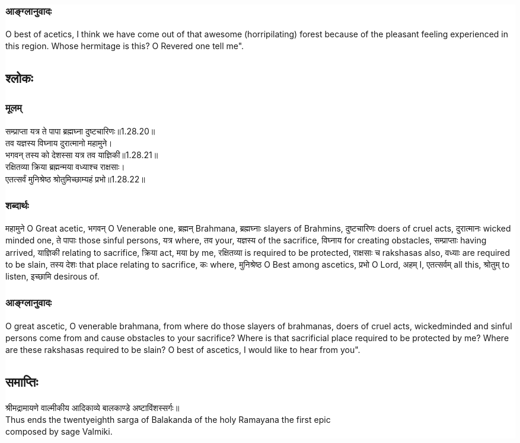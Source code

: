 ### आङ्ग्लानुवादः
O best of acetics, I think we have come out of that  awesome (horripilating) forest because of the pleasant feeling experienced in this region. Whose hermitage is this? O Revered one tell me".



## श्लोकः
### मूलम्
सम्प्राप्ता यत्र ते पापा ब्रह्मघ्ना दुष्टचारिणः॥1.28.20॥  
तव यज्ञस्य विघ्नाय दुरात्मानो महामुने।  
भगवन् तस्य को देशस्सा यत्र तव याज्ञिकी॥1.28.21॥  
रक्षितव्या क्रिया ब्रह्मन्मया वध्याश्च राक्षसाः।  
एतत्सर्वं मुनिश्रेष्ठ श्रोतुमिच्छाम्यहं प्रभो॥1.28.22॥

### शब्दार्थः
महामुने O Great acetic, भगवन् O Venerable one, ब्रह्मन् Brahmana, ब्रह्मघ्नाः slayers of Brahmins, दुष्टचारिणः doers of cruel acts, दुरात्मानः wicked minded one, ते पापाः those sinful persons, यत्र where, तव your, यज्ञस्य of the  sacrifice, विघ्नाय for creating obstacles, सम्प्राप्ताः having arrived, याज्ञिकी relating to sacrifice, क्रिया act, मया by me, रक्षितव्या is required to be protected, राक्षसाः च rakshasas also, वध्याः are required to be slain, तस्य देशः that place relating to sacrifice, कः where, मुनिश्रेष्ठ O Best among ascetics, प्रभो O Lord, अहम् I, एतत्सर्वम् all this, श्रोतुम् to listen, इच्छामि desirous of.

### आङ्ग्लानुवादः
O great ascetic, O venerable brahmana, from where do those slayers of brahmanas, doers of cruel acts, wickedminded and sinful persons come from and cause obstacles to your sacrifice? Where is that sacrificial place required to be protected by me? Where are these rakshasas required to be slain? O best of ascetics, I would like to hear from you".  

## समाप्तिः
 श्रीमद्रामायणे वाल्मीकीय आदिकाव्ये बालकाण्डे अष्टाविंशस्सर्गः॥  
Thus ends the twentyeighth sarga of Balakanda of the holy Ramayana the first epic  
composed by sage Valmiki.
